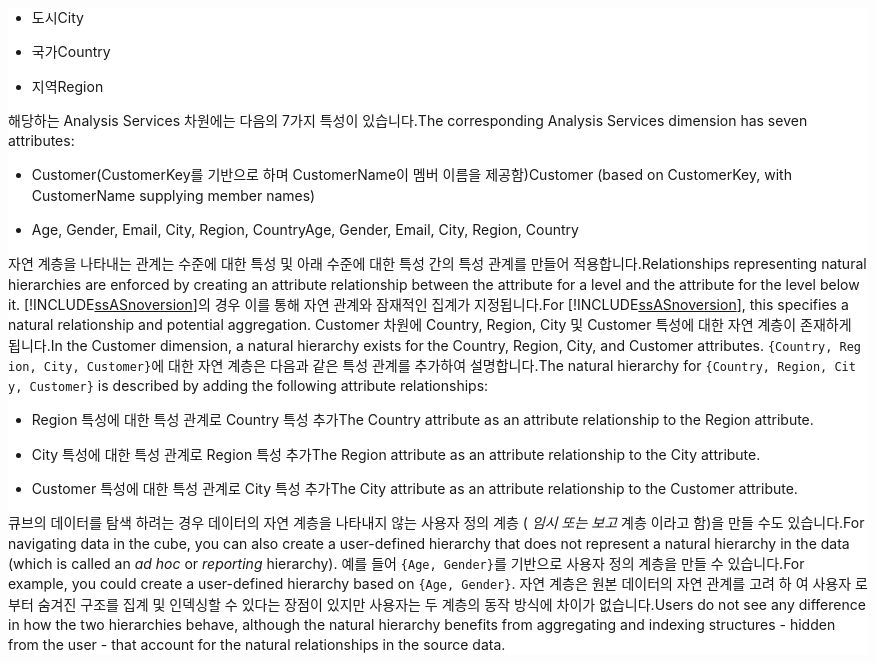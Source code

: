 -   <span data-ttu-id="52ab6-121">도시</span><span class="sxs-lookup"><span data-stu-id="52ab6-121">City</span></span>  
  
-   <span data-ttu-id="52ab6-122">국가</span><span class="sxs-lookup"><span data-stu-id="52ab6-122">Country</span></span>  
  
-   <span data-ttu-id="52ab6-123">지역</span><span class="sxs-lookup"><span data-stu-id="52ab6-123">Region</span></span>  
  
 <span data-ttu-id="52ab6-124">해당하는 Analysis Services 차원에는 다음의 7가지 특성이 있습니다.</span><span class="sxs-lookup"><span data-stu-id="52ab6-124">The corresponding Analysis Services dimension has seven attributes:</span></span>  
  
-   <span data-ttu-id="52ab6-125">Customer(CustomerKey를 기반으로 하며 CustomerName이 멤버 이름을 제공함)</span><span class="sxs-lookup"><span data-stu-id="52ab6-125">Customer (based on CustomerKey, with CustomerName supplying member names)</span></span>  
  
-   <span data-ttu-id="52ab6-126">Age, Gender, Email, City, Region, Country</span><span class="sxs-lookup"><span data-stu-id="52ab6-126">Age, Gender, Email, City, Region, Country</span></span>  
  
 <span data-ttu-id="52ab6-127">자연 계층을 나타내는 관계는 수준에 대한 특성 및 아래 수준에 대한 특성 간의 특성 관계를 만들어 적용합니다.</span><span class="sxs-lookup"><span data-stu-id="52ab6-127">Relationships representing natural hierarchies are enforced by creating an attribute relationship between the attribute for a level and the attribute for the level below it.</span></span> <span data-ttu-id="52ab6-128">[!INCLUDE[ssASnoversion](../../includes/ssasnoversion-md.md)]의 경우 이를 통해 자연 관계와 잠재적인 집계가 지정됩니다.</span><span class="sxs-lookup"><span data-stu-id="52ab6-128">For [!INCLUDE[ssASnoversion](../../includes/ssasnoversion-md.md)], this specifies a natural relationship and potential aggregation.</span></span> <span data-ttu-id="52ab6-129">Customer 차원에 Country, Region, City 및 Customer 특성에 대한 자연 계층이 존재하게 됩니다.</span><span class="sxs-lookup"><span data-stu-id="52ab6-129">In the Customer dimension, a natural hierarchy exists for the Country, Region, City, and Customer attributes.</span></span> <span data-ttu-id="52ab6-130">`{Country, Region, City, Customer}`에 대한 자연 계층은 다음과 같은 특성 관계를 추가하여 설명합니다.</span><span class="sxs-lookup"><span data-stu-id="52ab6-130">The natural hierarchy for `{Country, Region, City, Customer}` is described by adding the following attribute relationships:</span></span>  
  
-   <span data-ttu-id="52ab6-131">Region 특성에 대한 특성 관계로 Country 특성 추가</span><span class="sxs-lookup"><span data-stu-id="52ab6-131">The Country attribute as an attribute relationship to the Region attribute.</span></span>  
  
-   <span data-ttu-id="52ab6-132">City 특성에 대한 특성 관계로 Region 특성 추가</span><span class="sxs-lookup"><span data-stu-id="52ab6-132">The Region attribute as an attribute relationship to the City attribute.</span></span>  
  
-   <span data-ttu-id="52ab6-133">Customer 특성에 대한 특성 관계로 City 특성 추가</span><span class="sxs-lookup"><span data-stu-id="52ab6-133">The City attribute as an attribute relationship to the Customer attribute.</span></span>  
  
 <span data-ttu-id="52ab6-134">큐브의 데이터를 탐색 하려는 경우 데이터의 자연 계층을 나타내지 않는 사용자 정의 계층 ( *임시 또는* *보고* 계층 이라고 함)을 만들 수도 있습니다.</span><span class="sxs-lookup"><span data-stu-id="52ab6-134">For navigating data in the cube, you can also create a user-defined hierarchy that does not represent a natural hierarchy in the data (which is called an *ad hoc* or *reporting* hierarchy).</span></span> <span data-ttu-id="52ab6-135">예를 들어 `{Age, Gender}`를 기반으로 사용자 정의 계층을 만들 수 있습니다.</span><span class="sxs-lookup"><span data-stu-id="52ab6-135">For example, you could create a user-defined hierarchy based on `{Age, Gender}`.</span></span> <span data-ttu-id="52ab6-136">자연 계층은 원본 데이터의 자연 관계를 고려 하 여 사용자 로부터 숨겨진 구조를 집계 및 인덱싱할 수 있다는 장점이 있지만 사용자는 두 계층의 동작 방식에 차이가 없습니다.</span><span class="sxs-lookup"><span data-stu-id="52ab6-136">Users do not see any difference in how the two hierarchies behave, although the natural hierarchy benefits from aggregating and indexing structures - hidden from the user - that account for the natural relationships in the source data.</span></span>  
  